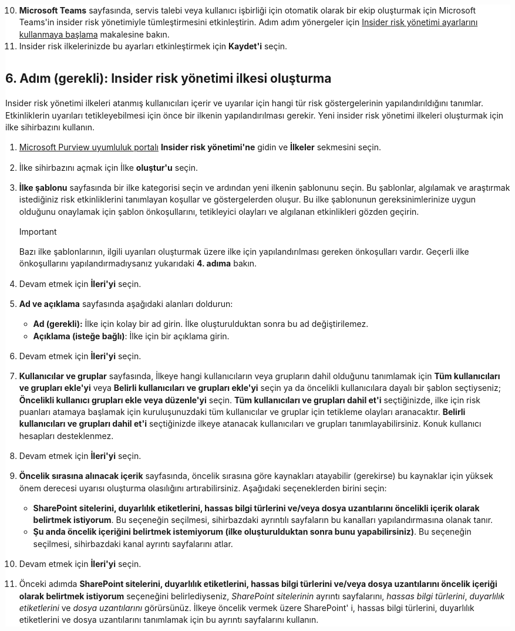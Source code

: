10. **Microsoft Teams** sayfasında, servis talebi veya kullanıcı işbirliği için otomatik olarak bir ekip oluşturmak için Microsoft Teams'in insider risk yönetimiyle tümleştirmesini etkinleştirin. Adım adım yönergeler için [Insider risk yönetimi ayarlarını kullanmaya başlama](insider-risk-management-settings.md#microsoft-teams-preview) makalesine bakın.
11. Insider risk ilkelerinizde bu ayarları etkinleştirmek için **Kaydet'i** seçin.

## <a name="step-6-required-create-an-insider-risk-management-policy"></a>6. Adım (gerekli): Insider risk yönetimi ilkesi oluşturma

Insider risk yönetimi ilkeleri atanmış kullanıcıları içerir ve uyarılar için hangi tür risk göstergelerinin yapılandırıldığını tanımlar. Etkinliklerin uyarıları tetikleyebilmesi için önce bir ilkenin yapılandırılması gerekir. Yeni insider risk yönetimi ilkeleri oluşturmak için ilke sihirbazını kullanın.

1. [Microsoft Purview uyumluluk portalı](https://compliance.microsoft.com) **Insider risk yönetimi'ne** gidin ve **İlkeler** sekmesini seçin.
2. İlke sihirbazını açmak için İlke **oluştur'u** seçin.
3. **İlke şablonu** sayfasında bir ilke kategorisi seçin ve ardından yeni ilkenin şablonunu seçin. Bu şablonlar, algılamak ve araştırmak istediğiniz risk etkinliklerini tanımlayan koşullar ve göstergelerden oluşur. Bu ilke şablonunun gereksinimlerinize uygun olduğunu onaylamak için şablon önkoşullarını, tetikleyici olayları ve algılanan etkinlikleri gözden geçirin.

    > [!IMPORTANT]
    > Bazı ilke şablonlarının, ilgili uyarıları oluşturmak üzere ilke için yapılandırılması gereken önkoşulları vardır. Geçerli ilke önkoşullarını yapılandırmadıysanız yukarıdaki **4. adıma** bakın.

4. Devam etmek için **İleri'yi** seçin.
5. **Ad ve açıklama** sayfasında aşağıdaki alanları doldurun:
    - **Ad (gerekli):** İlke için kolay bir ad girin. İlke oluşturulduktan sonra bu ad değiştirilemez.
    - **Açıklama (isteğe bağlı)**: İlke için bir açıklama girin.

6. Devam etmek için **İleri'yi** seçin.
7. **Kullanıcılar ve gruplar** sayfasında, İlkeye hangi kullanıcıların veya grupların dahil olduğunu tanımlamak için **Tüm kullanıcıları ve grupları ekle'yi** veya **Belirli kullanıcıları ve grupları ekle'yi** seçin ya da öncelikli kullanıcılara dayalı bir şablon seçtiyseniz; **Öncelikli kullanıcı grupları ekle veya düzenle'yi** seçin. **Tüm kullanıcıları ve grupları dahil et'i** seçtiğinizde, ilke için risk puanları atamaya başlamak için kuruluşunuzdaki tüm kullanıcılar ve gruplar için tetikleme olayları aranacaktır. **Belirli kullanıcıları ve grupları dahil et'i** seçtiğinizde ilkeye atanacak kullanıcıları ve grupları tanımlayabilirsiniz. Konuk kullanıcı hesapları desteklenmez.
8. Devam etmek için **İleri'yi** seçin.
9. **Öncelik sırasına alınacak içerik** sayfasında, öncelik sırasına göre kaynakları atayabilir (gerekirse) bu kaynaklar için yüksek önem derecesi uyarısı oluşturma olasılığını artırabilirsiniz. Aşağıdaki seçeneklerden birini seçin:

    - **SharePoint sitelerini, duyarlılık etiketlerini, hassas bilgi türlerini ve/veya dosya uzantılarını öncelikli içerik olarak belirtmek istiyorum**. Bu seçeneğin seçilmesi, sihirbazdaki ayrıntılı sayfaların bu kanalları yapılandırmasına olanak tanır.
    - **Şu anda öncelik içeriğini belirtmek istemiyorum (ilke oluşturulduktan sonra bunu yapabilirsiniz)**. Bu seçeneğin seçilmesi, sihirbazdaki kanal ayrıntı sayfalarını atlar.

10. Devam etmek için **İleri'yi** seçin.

11. Önceki adımda **SharePoint sitelerini, duyarlılık etiketlerini, hassas bilgi türlerini ve/veya dosya uzantılarını öncelik içeriği olarak belirtmek istiyorum** seçeneğini belirlediyseniz, *SharePoint sitelerinin* ayrıntı sayfalarını, *hassas bilgi türlerini*, *duyarlılık etiketlerini* ve *dosya uzantılarını* görürsünüz. İlkeye öncelik vermek üzere SharePoint' i, hassas bilgi türlerini, duyarlılık etiketlerini ve dosya uzantılarını tanımlamak için bu ayrıntı sayfalarını kullanın.
